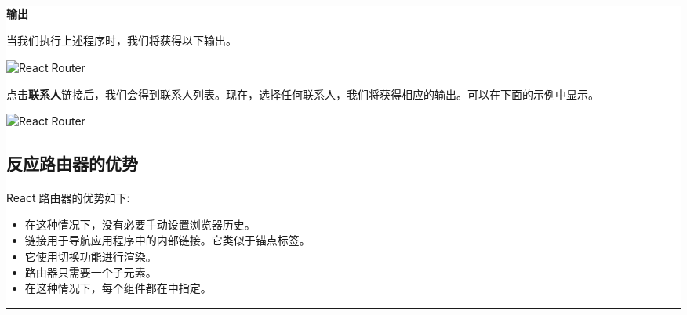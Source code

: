 **输出**

当我们执行上述程序时，我们将获得以下输出。

![React Router](../Images/bb8161f908e0b1e2fd1b189da820969b.png)

点击**联系人**链接后，我们会得到联系人列表。现在，选择任何联系人，我们将获得相应的输出。可以在下面的示例中显示。

![React Router](../Images/5e0037f1dc7fb92252bce3a30646f60a.png)

## 反应路由器的优势

React 路由器的优势如下:

*   在这种情况下，没有必要手动设置浏览器历史。
*   链接用于导航应用程序中的内部链接。它类似于锚点标签。
*   它使用切换功能进行渲染。
*   路由器只需要一个子元素。
*   在这种情况下，每个组件都在<route>中指定。</route>

* * ***